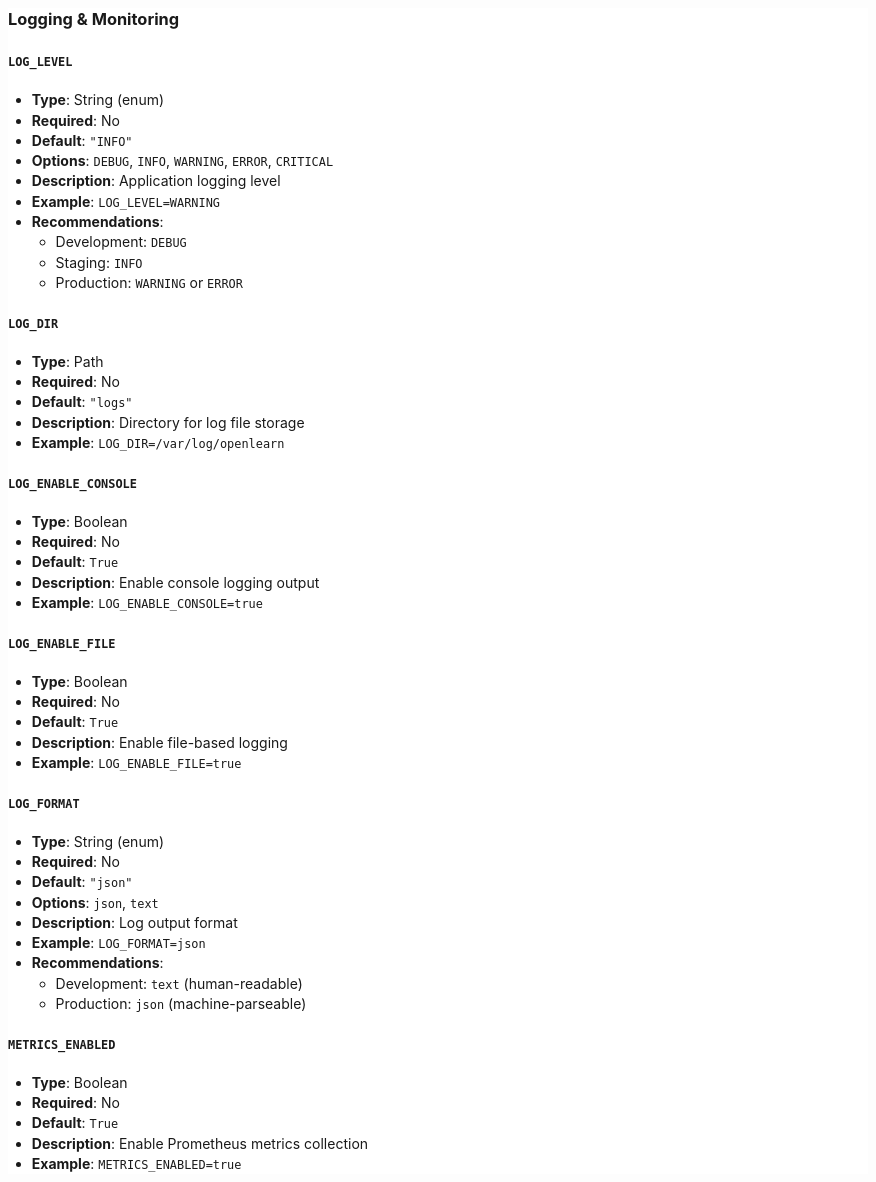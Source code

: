 ### Logging & Monitoring

#### `LOG_LEVEL`
- **Type**: String (enum)
- **Required**: No
- **Default**: `"INFO"`
- **Options**: `DEBUG`, `INFO`, `WARNING`, `ERROR`, `CRITICAL`
- **Description**: Application logging level
- **Example**: `LOG_LEVEL=WARNING`
- **Recommendations**:
  - Development: `DEBUG`
  - Staging: `INFO`
  - Production: `WARNING` or `ERROR`

#### `LOG_DIR`
- **Type**: Path
- **Required**: No
- **Default**: `"logs"`
- **Description**: Directory for log file storage
- **Example**: `LOG_DIR=/var/log/openlearn`

#### `LOG_ENABLE_CONSOLE`
- **Type**: Boolean
- **Required**: No
- **Default**: `True`
- **Description**: Enable console logging output
- **Example**: `LOG_ENABLE_CONSOLE=true`

#### `LOG_ENABLE_FILE`
- **Type**: Boolean
- **Required**: No
- **Default**: `True`
- **Description**: Enable file-based logging
- **Example**: `LOG_ENABLE_FILE=true`

#### `LOG_FORMAT`
- **Type**: String (enum)
- **Required**: No
- **Default**: `"json"`
- **Options**: `json`, `text`
- **Description**: Log output format
- **Example**: `LOG_FORMAT=json`
- **Recommendations**:
  - Development: `text` (human-readable)
  - Production: `json` (machine-parseable)

#### `METRICS_ENABLED`
- **Type**: Boolean
- **Required**: No
- **Default**: `True`
- **Description**: Enable Prometheus metrics collection
- **Example**: `METRICS_ENABLED=true`
